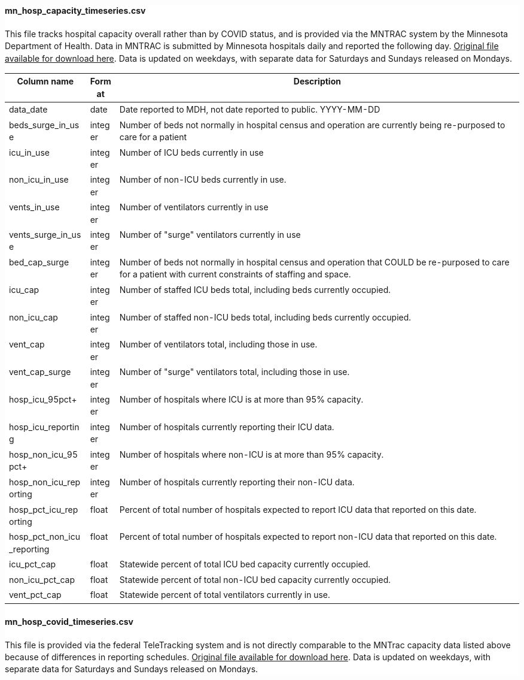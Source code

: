 
#### mn_hosp_capacity_timeseries.csv
This file tracks hospital capacity overall rather than by COVID status, and is provided via the MNTRAC system by the Minnesota Department of Health. Data in MNTRAC is submitted by Minnesota hospitals daily and reported the following day. [Original file available for download here](https://mn.gov/covid19/data/response-prep/response-capacity.jsp). Data is updated on weekdays, with separate data for Saturdays and Sundays released on Mondays.

|Column name|Format|Description|
|---|---|---|
|data_date|date|Date reported to MDH, not date reported to public. YYYY-MM-DD|
|beds_surge_in_use|integer|Number of beds not normally in hospital census and operation are currently being re-purposed to care for a patient|
|icu_in_use|integer|Number of ICU beds currently in use|
|non_icu_in_use|integer|Number of non-ICU beds currently in use.|
|vents_in_use|integer|Number of ventilators currently in use|
|vents_surge_in_use|integer|Number of "surge" ventilators currently in use|
|bed_cap_surge|integer|Number of beds not normally in hospital census and operation that COULD be re-purposed to care for a patient with current constraints of staffing and space.|
|icu_cap|integer|Number of staffed ICU beds total, including beds currently occupied.|
|non_icu_cap|integer|Number of staffed non-ICU beds total, including beds currently occupied.|
|vent_cap|integer|Number of ventilators total, including those in use.|
|vent_cap_surge|integer|Number of "surge" ventilators total, including those in use.|
|hosp_icu_95pct+|integer|Number of hospitals where ICU is at more than 95% capacity.|
|hosp_icu_reporting|integer|Number of hospitals currently reporting their ICU data.|
|hosp_non_icu_95pct+|integer|Number of hospitals where non-ICU is at more than 95% capacity.|
|hosp_non_icu_reporting|integer|Number of hospitals currently reporting their non-ICU data.|
|hosp_pct_icu_reporting|float|Percent of total number of hospitals expected to report ICU data that reported on this date.|
|hosp_pct_non_icu_reporting|float|Percent of total number of hospitals expected to report non-ICU data that reported on this date.|
|icu_pct_cap|float|Statewide percent of total ICU bed capacity currently occupied.|
|non_icu_pct_cap|float|Statewide percent of total non-ICU bed capacity currently occupied.|
|vent_pct_cap|float|Statewide percent of total ventilators currently in use.|


#### mn_hosp_covid_timeseries.csv

This file is provided via the federal TeleTracking system and is not directly comparable to the MNTrac capacity data listed above because of differences in reporting schedules. [Original file available for download here](https://mn.gov/covid19/data/response-prep/response-capacity.jsp). Data is updated on weekdays, with separate data for Saturdays and Sundays released on Mondays.
